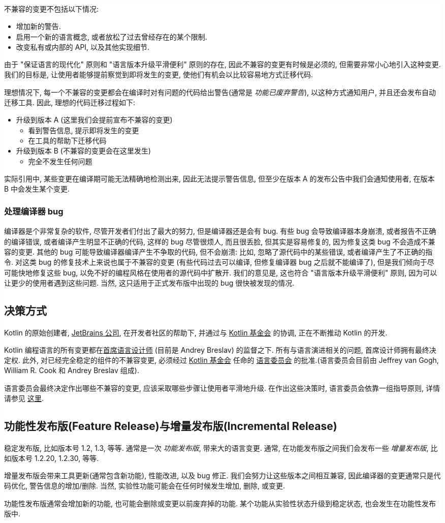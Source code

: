 不兼容的变更不包括以下情况:

*   增加新的警告.
*   启用一个新的语言概念, 或者放松了过去曾经存在的某个限制.
*   改变私有或内部的 API, 以及其他实现细节.

由于 "保证语言的现代化" 原则和 "语言版本升级平滑便利" 原则的存在, 因此不兼容的变更有时候是必须的, 但需要非常小心地引入这种变更.
我们的目标是, 让使用者能够提前察觉到即将发生的变更, 使他们有机会以比较容易地方式迁移代码.

理想情况下, 每一个不兼容的变更都会在编译时对有问题的代码给出警告(通常是 _功能已废弃警告_), 以这种方式通知用户, 并且还会发布自动迁移工具. 因此, 理想的代码迁移过程如下:



*   升级到版本 A (这里我们会提前宣布不兼容的变更)
    *   看到警告信息, 提示即将发生的变更
    *   在工具的帮助下迁移代码
*   升级到版本 B (不兼容的变更会在这里发生)
    *   完全不发生任何问题

实际引用中, 某些变更在编译期可能无法精确地检测出来, 因此无法提示警告信息, 但至少在版本 A 的发布公告中我们会通知使用者, 在版本 B 中会发生某个变更.


### 处理编译器 bug

编译器是个非常复杂的软件, 尽管开发者们付出了最大的努力, 但是编译器还是会有 bug. 有些 bug 会导致编译器本身崩溃, 或者报告不正确的编译错误, 或者编译产生明显不正确的代码, 这样的 bug 尽管很烦人, 而且很丢脸, 但其实是容易修复的, 因为修复这类 bug 不会造成不兼容的变更.
其他的 bug 可能导致编译器编译产生不争取的代码, 但不会崩溃: 比如, 忽略了源代码中的某些错误, 或者编译产生了不正确的指令. 对这类 bug 的修复技术上来说也属于不兼容的变更 (有些代码过去可以编译, 但修复编译器 bug 之后就不能编译了), 但是我们倾向于尽可能快地修复这些 bug, 以免不好的编程风格在使用者的源代码中扩散开. 我们的意见是, 这也符合 "语言版本升级平滑便利" 原则, 因为可以让更少的使用者遇到这些问题.
当然, 这只适用于正式发布版中出现的 bug 很快被发现的情况.


## 决策方式

Kotlin 的原始创建者, [JetBrains 公司](https://jetbrains.com), 在开发者社区的帮助下, 并通过与 [Kotlin 基金会](https://kotlinlang.org/foundation/kotlin-foundation.html) 的协调, 正在不断推动 Kotlin 的开发.

Kotlin 编程语言的所有变更都在[首席语言设计师](https://kotlinlang.org/foundation/kotlin-foundation.html#lead-designer) (目前是 Andrey Breslav) 的监督之下.
所有与语言演进相关的问题, 首席设计师拥有最终决定权. 此外, 对已经完全稳定的组件的不兼容变更, 必须经过 [Kotlin 基金会](https://kotlinlang.org/foundation/kotlin-foundation.html) 任命的 [语言委员会](https://kotlinlang.org/foundation/kotlin-foundation.html#language-committee) 的批准.(语言委员会目前由 Jeffrey van Gogh, William R. Cook 和 Andrey Breslav 组成).

语言委员会最终决定作出哪些不兼容的变更, 应该采取哪些步骤让使用者平滑地升级. 在作出这些决策时, 语言委员会依靠一组指导原则, 详情请参见 [这里](https://kotlinlang.org/foundation/language-committee-guidelines.html).


## 功能性发布版(Feature Release)与增量发布版(Incremental Release)

稳定发布版, 比如版本号 1.2, 1.3, 等等. 通常是一次  _功能发布版_, 带来大的语言变更. 通常, 在功能发布版之间我们会发布一些 _增量发布版_, 比如版本号 1.2.20, 1.2.30, 等等.

增量发布版会带来工具更新(通常包含新功能), 性能改进, 以及 bug 修正. 我们会努力让这些版本之间相互兼容, 因此编译器的变更通常只是代码优化, 警告信息的增加/删除. 当然, 实验性功能可能会在任何时候发生增加, 删除, 或变更.

功能性发布版通常会增加新的功能, 也可能会删除或变更以前废弃掉的功能. 某个功能从实验性状态升级到稳定状态, 也会发生在功能性发布版中.

